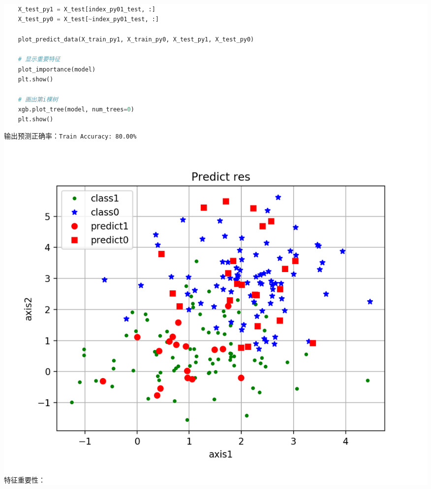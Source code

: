 ```python
    X_test_py1 = X_test[index_py01_test, :]
    X_test_py0 = X_test[~index_py01_test, :]

    plot_predict_data(X_train_py1, X_train_py0, X_test_py1, X_test_py0)

    # 显示重要特征
    plot_importance(model)
    plt.show()

    # 画出第i棵树
    xgb.plot_tree(model, num_trees=0)
    plt.show()
```

输出预测正确率：`Train Accuracy: 80.00%`

![result-4](pic/result-4.png)

特征重要性：
